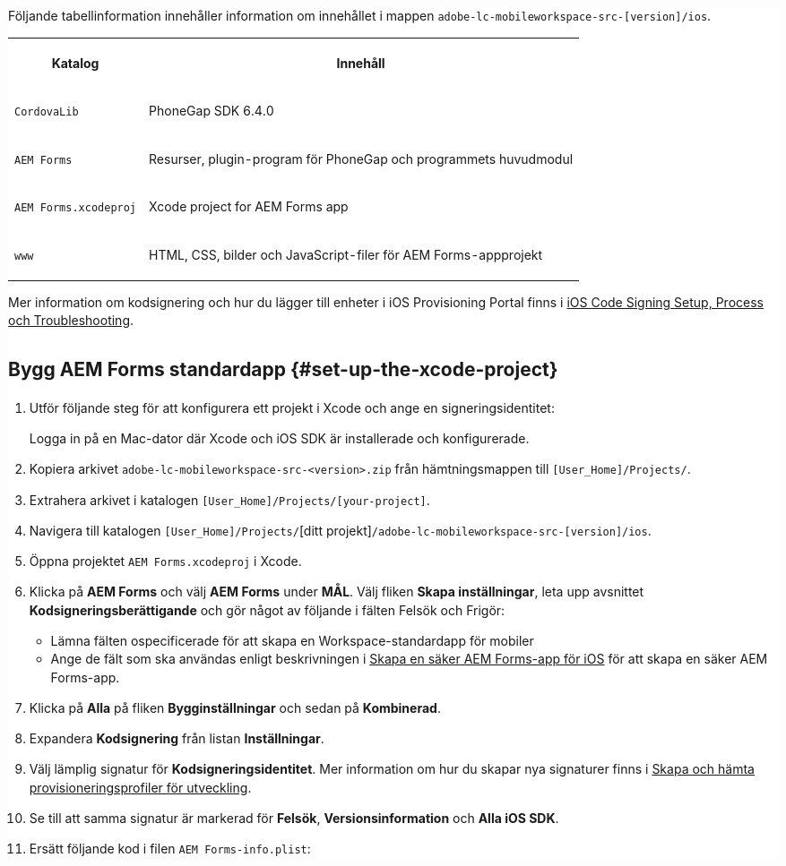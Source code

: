 Följande tabellinformation innehåller information om innehållet i mappen `adobe-lc-mobileworkspace-src-[version]/ios`.

<table>
 <tbody>
  <tr>
   <th><p>Katalog</p> </th>
   <th><p>Innehåll</p> </th>
  </tr>
  <tr>
   <td><p><code>CordovaLib</code></p> </td>
   <td><p>PhoneGap SDK 6.4.0</p> </td>
  </tr>
  <tr>
   <td><p><code>AEM Forms</code></p> </td>
   <td><p>Resurser, plugin-program för PhoneGap och programmets huvudmodul</p> </td>
  </tr>
  <tr>
   <td><p><code>AEM Forms.xcodeproj</code></p> </td>
   <td><p>Xcode project for AEM Forms app</p> </td>
  </tr>
  <tr>
   <td><p><code>www</code></p> </td>
   <td><p>HTML, CSS, bilder och JavaScript-filer för AEM Forms-appprojekt</p> </td>
  </tr>
 </tbody>
</table>

Mer information om kodsignering och hur du lägger till enheter i iOS Provisioning Portal finns i [iOS Code Signing Setup, Process och Troubleshooting](https://developer.apple.com/library/ios/documentation/IDEs/Conceptual/AppDistributionGuide/MaintainingCertificates/MaintainingCertificates.html).

## Bygg AEM Forms standardapp {#set-up-the-xcode-project}

1. Utför följande steg för att konfigurera ett projekt i Xcode och ange en signeringsidentitet:

   Logga in på en Mac-dator där Xcode och iOS SDK är installerade och konfigurerade.

1. Kopiera arkivet `adobe-lc-mobileworkspace-src-<version>.zip` från hämtningsmappen till `[User_Home]/Projects/`.
1. Extrahera arkivet i katalogen `[User_Home]/Projects/[your-project]`.
1. Navigera till katalogen ` [User_Home]/Projects/ `[ditt projekt]`/adobe-lc-mobileworkspace-src-[version]/ios`.
1. Öppna projektet `AEM Forms.xcodeproj` i Xcode.
1. Klicka på **AEM Forms** och välj **AEM Forms** under **MÅL**. Välj fliken **Skapa inställningar**, leta upp avsnittet **Kodsigneringsberättigande** och gör något av följande i fälten Felsök och Frigör:

   * Lämna fälten ospecificerade för att skapa en Workspace-standardapp för mobiler
   * Ange de fält som ska användas enligt beskrivningen i [Skapa en säker AEM Forms-app för iOS](/help/forms/using/building-secure-mobile-workspace-app.md) för att skapa en säker AEM Forms-app.

1. Klicka på **Alla** på fliken **Bygginställningar** och sedan på **Kombinerad**.
1. Expandera **Kodsignering** från listan **Inställningar**.
1. Välj lämplig signatur för **Kodsigneringsidentitet**. Mer information om hur du skapar nya signaturer finns i [Skapa och hämta provisioneringsprofiler för utveckling](https://developer.apple.com/library/ios/documentation/IDEs/Conceptual/AppStoreDistributionTutorial/CreatingYourTeamProvisioningProfile/CreatingYourTeamProvisioningProfile.html).
1. Se till att samma signatur är markerad för **Felsök**, **Versionsinformation** och **Alla iOS SDK**.
1. Ersätt följande kod i filen `AEM Forms-info.plist`:
